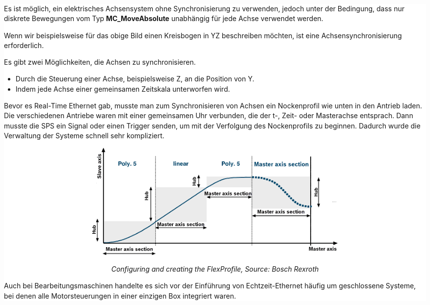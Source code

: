Es ist möglich, ein elektrisches Achsensystem ohne Synchronisierung zu verwenden, jedoch unter der Bedingung, dass nur diskrete Bewegungen vom Typ **MC_MoveAbsolute** unabhängig für jede Achse verwendet werden.

Wenn wir beispielsweise für das obige Bild einen Kreisbogen in YZ beschreiben möchten, ist eine Achsensynchronisierung erforderlich.

Es gibt zwei Möglichkeiten, die Achsen zu synchronisieren.
- Durch die Steuerung einer Achse, beispielsweise Z, an die Position von Y.
- Indem jede Achse einer gemeinsamen Zeitskala unterworfen wird.

Bevor es Real-Time Ethernet gab, musste man zum Synchronisieren von Achsen ein Nockenprofil wie unten in den Antrieb laden. Die verschiedenen Antriebe waren mit einer gemeinsamen Uhr verbunden, die der t-, Zeit- oder Masterachse entsprach. Dann musste die SPS ein Signal oder einen Trigger senden, um mit der Verfolgung des Nockenprofils zu beginnen. Dadurch wurde die Verwaltung der Systeme schnell sehr kompliziert.

<div align="center">
    <a href="https://docs.automation.boschrexroth.com/doc/515053568/electronic-cam-disk-fleprofile/latest/en/">
        <img src="./img/Configuring and creating the FlexProfile_Rexroth.png" alt="Source Rexroth" width="500">
    </a>
    <p><em>Configuring and creating the FlexProfile, Source: Bosch Rexroth</em></p>
</div>

Auch bei Bearbeitungsmaschinen handelte es sich vor der Einführung von Echtzeit-Ethernet häufig um geschlossene Systeme, bei denen alle Motorsteuerungen in einer einzigen Box integriert waren.

<div align="center">
    <a href="https://www.mikron.com/de/machining/systeme/hochproduktiv/vx">